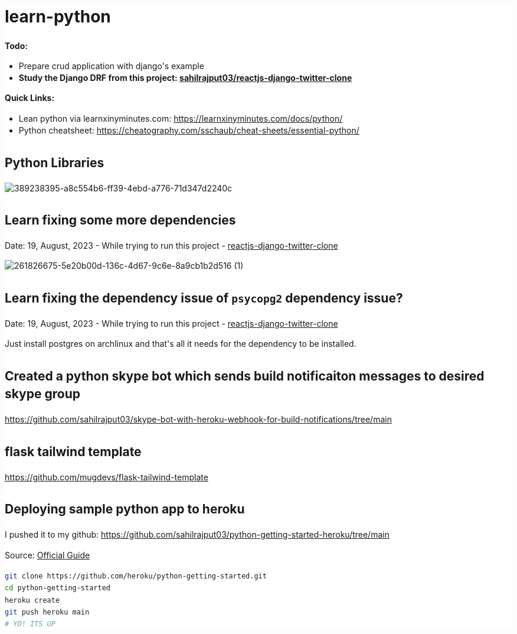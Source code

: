 # learn-python

**Todo:**
- Prepare crud application with django's example
- **Study the Django DRF from this project: [sahilrajput03/reactjs-django-twitter-clone](https://github.com/sahilrajput03/reactjs-django-twitter-clone)**

**Quick Links:**
- Lean python via learnxinyminutes.com: https://learnxinyminutes.com/docs/python/
- Python cheatsheet: https://cheatography.com/sschaub/cheat-sheets/essential-python/


## Python Libraries

![389238395-a8c554b6-ff39-4ebd-a776-71d347d2240c](https://github.com/user-attachments/assets/bbe442f1-1c22-45d2-8811-026ab6d8bf1a)

## Learn fixing some more dependencies

Date: 19, August, 2023 - While trying to run this project - [reactjs-django-twitter-clone](https://github.com/sahilrajput03/reactjs-django-twitter-clone)

![261826675-5e20b00d-136c-4d67-9c6e-8a9cb1b2d516 (1)](https://github.com/user-attachments/assets/48ad785d-fcbd-4177-b530-e36f6946aee0)

## Learn fixing the dependency issue of `psycopg2` dependency issue?

Date: 19, August, 2023 - While trying to run this project - [reactjs-django-twitter-clone](https://github.com/sahilrajput03/reactjs-django-twitter-clone)

Just install postgres on archlinux and that's all it needs for the dependency to be installed.

## Created a python skype bot which sends build notificaiton messages to desired skype group

https://github.com/sahilrajput03/skype-bot-with-heroku-webhook-for-build-notifications/tree/main

## flask tailwind template

https://github.com/mugdevs/flask-tailwind-template

## Deploying sample python app to heroku

I pushed it to my github: https://github.com/sahilrajput03/python-getting-started-heroku/tree/main

Source: [Official Guide](https://devcenter.heroku.com/articles/getting-started-with-python#prepare-the-app)

```bash
git clone https://github.com/heroku/python-getting-started.git
cd python-getting-started
heroku create
git push heroku main
# YO! ITS UP
```
